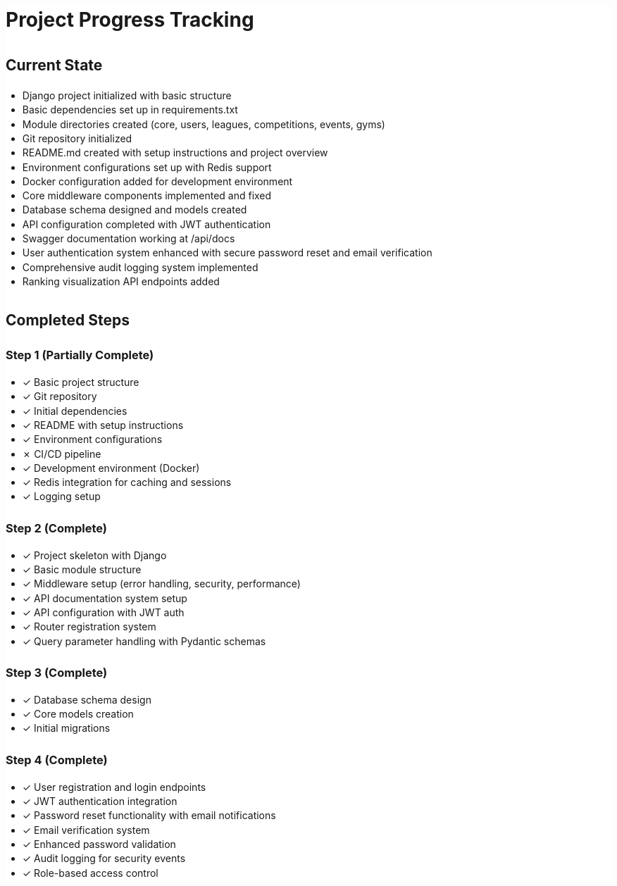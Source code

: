 # Project Progress Tracking

## Current State
- Django project initialized with basic structure
- Basic dependencies set up in requirements.txt
- Module directories created (core, users, leagues, competitions, events, gyms)
- Git repository initialized
- README.md created with setup instructions and project overview
- Environment configurations set up with Redis support
- Docker configuration added for development environment
- Core middleware components implemented and fixed
- Database schema designed and models created
- API configuration completed with JWT authentication
- Swagger documentation working at /api/docs
- User authentication system enhanced with secure password reset and email verification
- Comprehensive audit logging system implemented
- Ranking visualization API endpoints added

## Completed Steps
### Step 1 (Partially Complete)
- ✓ Basic project structure
- ✓ Git repository
- ✓ Initial dependencies
- ✓ README with setup instructions
- ✓ Environment configurations
- ✗ CI/CD pipeline
- ✓ Development environment (Docker)
- ✓ Redis integration for caching and sessions
- ✓ Logging setup

### Step 2 (Complete)
- ✓ Project skeleton with Django
- ✓ Basic module structure
- ✓ Middleware setup (error handling, security, performance)
- ✓ API documentation system setup
- ✓ API configuration with JWT auth
- ✓ Router registration system
- ✓ Query parameter handling with Pydantic schemas

### Step 3 (Complete)
- ✓ Database schema design
- ✓ Core models creation
- ✓ Initial migrations

### Step 4 (Complete)
- ✓ User registration and login endpoints
- ✓ JWT authentication integration
- ✓ Password reset functionality with email notifications
- ✓ Email verification system
- ✓ Enhanced password validation
- ✓ Audit logging for security events
- ✓ Role-based access control
